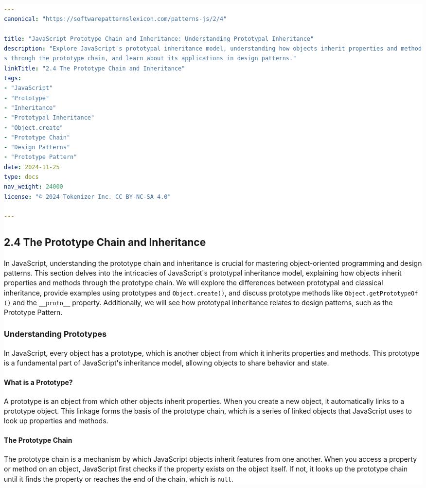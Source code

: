 ```yaml
---
canonical: "https://softwarepatternslexicon.com/patterns-js/2/4"

title: "JavaScript Prototype Chain and Inheritance: Understanding Prototypal Inheritance"
description: "Explore JavaScript's prototypal inheritance model, understanding how objects inherit properties and methods through the prototype chain, and learn about its applications in design patterns."
linkTitle: "2.4 The Prototype Chain and Inheritance"
tags:
- "JavaScript"
- "Prototype"
- "Inheritance"
- "Prototypal Inheritance"
- "Object.create"
- "Prototype Chain"
- "Design Patterns"
- "Prototype Pattern"
date: 2024-11-25
type: docs
nav_weight: 24000
license: "© 2024 Tokenizer Inc. CC BY-NC-SA 4.0"

---
```


## 2.4 The Prototype Chain and Inheritance

In JavaScript, understanding the prototype chain and inheritance is crucial for mastering object-oriented programming and design patterns. This section delves into the intricacies of JavaScript's prototypal inheritance model, explaining how objects inherit properties and methods through the prototype chain. We will explore the differences between prototypal and classical inheritance, provide examples using prototypes and `Object.create()`, and discuss prototype methods like `Object.getPrototypeOf()` and the `__proto__` property. Additionally, we will see how prototypal inheritance relates to design patterns, such as the Prototype Pattern.

### Understanding Prototypes

In JavaScript, every object has a prototype, which is another object from which it inherits properties and methods. This prototype is a fundamental part of JavaScript's inheritance model, allowing objects to share behavior and state.

#### What is a Prototype?

A prototype is an object from which other objects inherit properties. When you create a new object, it automatically links to a prototype object. This linkage forms the basis of the prototype chain, which is a series of linked objects that JavaScript uses to look up properties and methods.

#### The Prototype Chain

The prototype chain is a mechanism by which JavaScript objects inherit features from one another. When you access a property or method on an object, JavaScript first checks if the property exists on the object itself. If not, it looks up the prototype chain until it finds the property or reaches the end of the chain, which is `null`.
